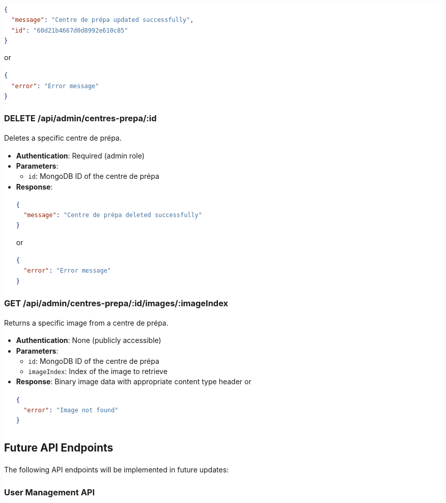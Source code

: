   ```json
  {
    "message": "Centre de prépa updated successfully",
    "id": "60d21b4667d0d8992e610c85"
  }
  ```
  or
  ```json
  {
    "error": "Error message"
  }
  ```

### DELETE /api/admin/centres-prepa/:id

Deletes a specific centre de prépa.

- **Authentication**: Required (admin role)
- **Parameters**:
  - `id`: MongoDB ID of the centre de prépa
- **Response**:
  ```json
  {
    "message": "Centre de prépa deleted successfully"
  }
  ```
  or
  ```json
  {
    "error": "Error message"
  }
  ```

### GET /api/admin/centres-prepa/:id/images/:imageIndex

Returns a specific image from a centre de prépa.

- **Authentication**: None (publicly accessible)
- **Parameters**:
  - `id`: MongoDB ID of the centre de prépa
  - `imageIndex`: Index of the image to retrieve
- **Response**: Binary image data with appropriate content type header
  or
  ```json
  {
    "error": "Image not found"
  }
  ```

## Future API Endpoints

The following API endpoints will be implemented in future updates:

### User Management API
